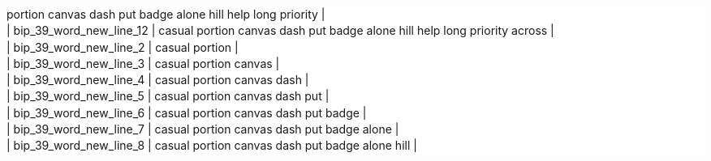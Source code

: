 portion
canvas
dash
put
badge
alone
hill
help
long
priority |  
| bip_39_word_new_line_12 | casual
portion
canvas
dash
put
badge
alone
hill
help
long
priority
across |  
| bip_39_word_new_line_2 | casual
portion |  
| bip_39_word_new_line_3 | casual
portion
canvas |  
| bip_39_word_new_line_4 | casual
portion
canvas
dash |  
| bip_39_word_new_line_5 | casual
portion
canvas
dash
put |  
| bip_39_word_new_line_6 | casual
portion
canvas
dash
put
badge |  
| bip_39_word_new_line_7 | casual
portion
canvas
dash
put
badge
alone |  
| bip_39_word_new_line_8 | casual
portion
canvas
dash
put
badge
alone
hill |  